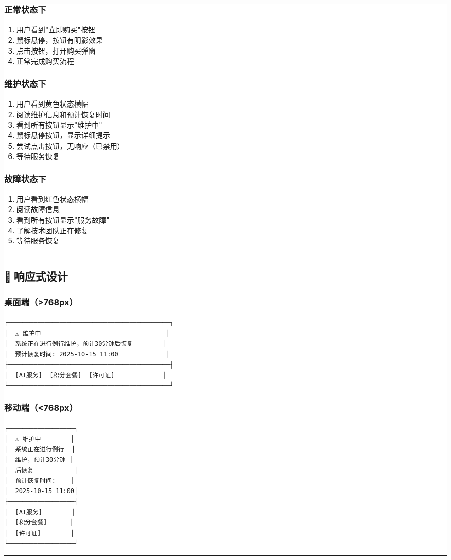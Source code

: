 ### 正常状态下
1. 用户看到"立即购买"按钮
2. 鼠标悬停，按钮有阴影效果
3. 点击按钮，打开购买弹窗
4. 正常完成购买流程

### 维护状态下
1. 用户看到黄色状态横幅
2. 阅读维护信息和预计恢复时间
3. 看到所有按钮显示"维护中"
4. 鼠标悬停按钮，显示详细提示
5. 尝试点击按钮，无响应（已禁用）
6. 等待服务恢复

### 故障状态下
1. 用户看到红色状态横幅
2. 阅读故障信息
3. 看到所有按钮显示"服务故障"
4. 了解技术团队正在修复
5. 等待服务恢复

---

## 📱 响应式设计

### 桌面端（>768px）
```
┌────────────────────────────────────────────┐
│  ⚠️ 维护中                                  │
│  系统正在进行例行维护，预计30分钟后恢复        │
│  预计恢复时间: 2025-10-15 11:00             │
├────────────────────────────────────────────┤
│  [AI服务]  [积分套餐]  [许可证]             │
└────────────────────────────────────────────┘
```

### 移动端（<768px）
```
┌──────────────────┐
│  ⚠️ 维护中        │
│  系统正在进行例行  │
│  维护，预计30分钟 │
│  后恢复           │
│  预计恢复时间:    │
│  2025-10-15 11:00│
├──────────────────┤
│  [AI服务]        │
│  [积分套餐]      │
│  [许可证]        │
└──────────────────┘
```

---